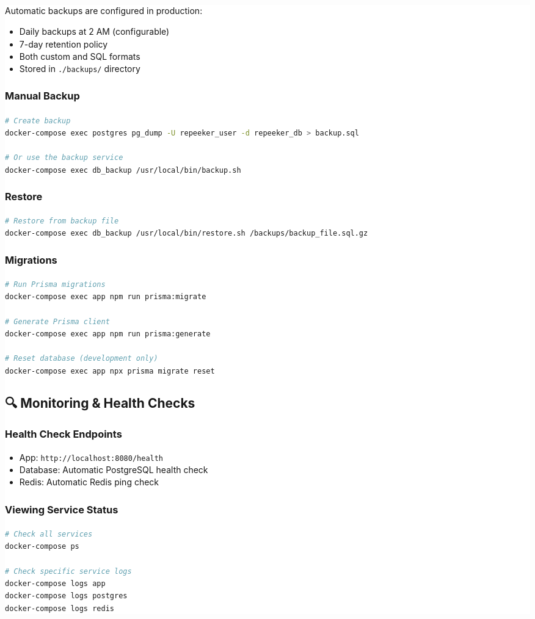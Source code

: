 Automatic backups are configured in production:
- Daily backups at 2 AM (configurable)
- 7-day retention policy
- Both custom and SQL formats
- Stored in `./backups/` directory

### Manual Backup

```bash
# Create backup
docker-compose exec postgres pg_dump -U repeeker_user -d repeeker_db > backup.sql

# Or use the backup service
docker-compose exec db_backup /usr/local/bin/backup.sh
```

### Restore

```bash
# Restore from backup file
docker-compose exec db_backup /usr/local/bin/restore.sh /backups/backup_file.sql.gz
```

### Migrations

```bash
# Run Prisma migrations
docker-compose exec app npm run prisma:migrate

# Generate Prisma client
docker-compose exec app npm run prisma:generate

# Reset database (development only)
docker-compose exec app npx prisma migrate reset
```

## 🔍 Monitoring & Health Checks

### Health Check Endpoints

- App: `http://localhost:8080/health`
- Database: Automatic PostgreSQL health check
- Redis: Automatic Redis ping check

### Viewing Service Status

```bash
# Check all services
docker-compose ps

# Check specific service logs
docker-compose logs app
docker-compose logs postgres
docker-compose logs redis
```
